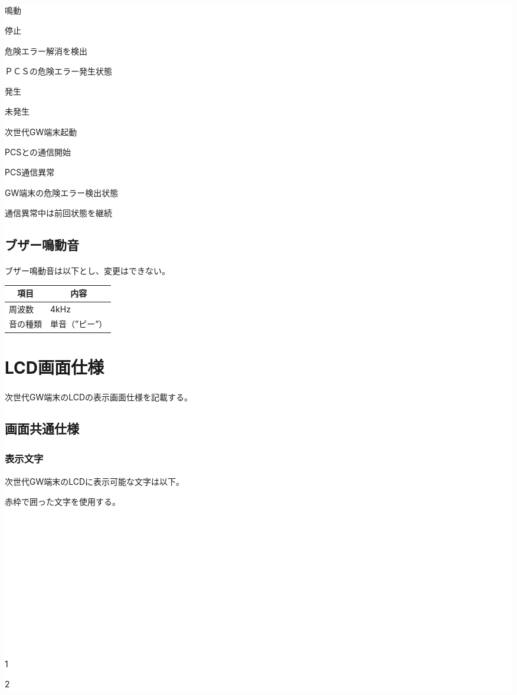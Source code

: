 鳴動

停止

危険エラー解消を検出

ＰＣＳの危険エラー発生状態

発生

未発生

次世代GW端末起動

PCSとの通信開始

PCS通信異常

GW端末の危険エラー検出状態

通信異常中は前回状態を継続

## ブザー鳴動音

ブザー鳴動音は以下とし、変更はできない。

| 項目     | 内容           |
|----------|----------------|
| 周波数   | 4kHz           |
| 音の種類 | 単音（”ピー”） |

# LCD画面仕様

次世代GW端末のLCDの表示画面仕様を記載する。

## 画面共通仕様

### 表示文字

次世代GW端末のLCDに表示可能な文字は以下。

赤枠で囲った文字を使用する。

 

 

 

 

 

 

 

1

2

